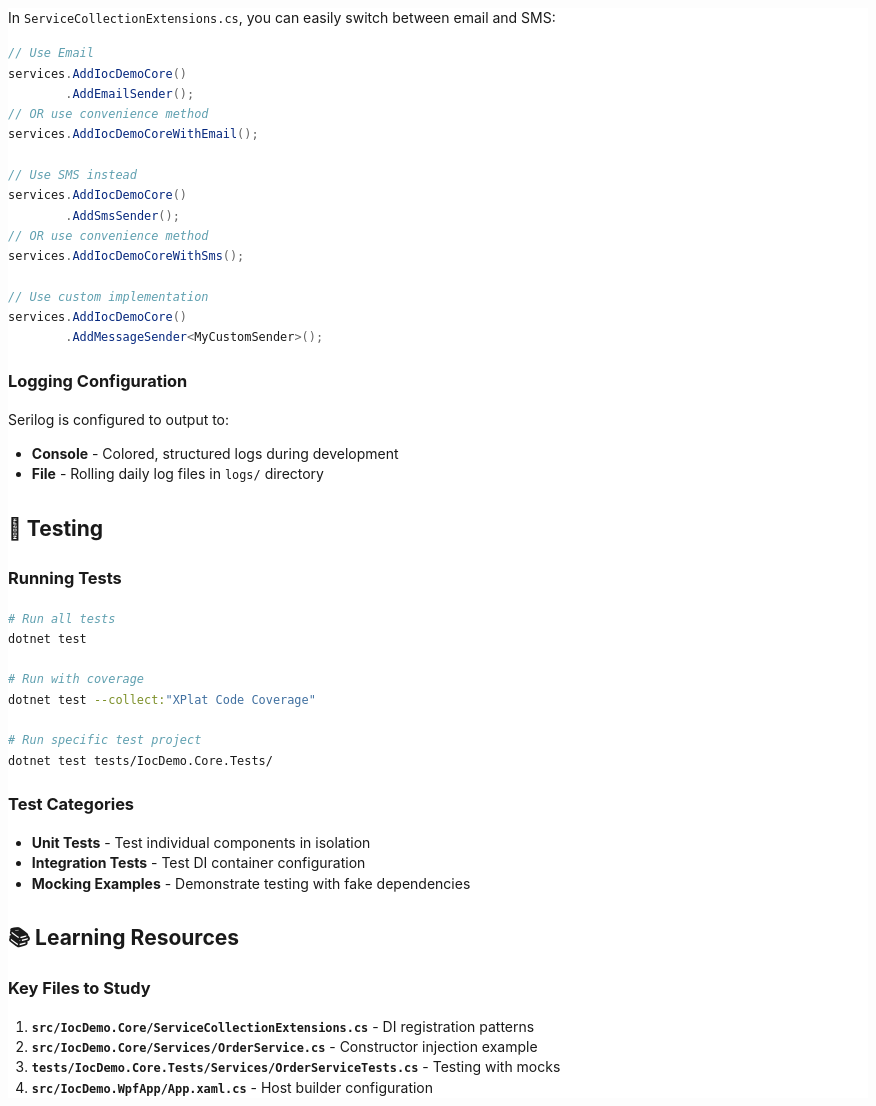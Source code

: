 In `ServiceCollectionExtensions.cs`, you can easily switch between email and SMS:

```csharp
// Use Email
services.AddIocDemoCore()
        .AddEmailSender();
// OR use convenience method
services.AddIocDemoCoreWithEmail();

// Use SMS instead
services.AddIocDemoCore()
        .AddSmsSender();
// OR use convenience method
services.AddIocDemoCoreWithSms();

// Use custom implementation
services.AddIocDemoCore()
        .AddMessageSender<MyCustomSender>();
```

### Logging Configuration

Serilog is configured to output to:
- **Console** - Colored, structured logs during development
- **File** - Rolling daily log files in `logs/` directory

## 🧪 Testing

### Running Tests

```bash
# Run all tests
dotnet test

# Run with coverage
dotnet test --collect:"XPlat Code Coverage"

# Run specific test project
dotnet test tests/IocDemo.Core.Tests/
```

### Test Categories

- **Unit Tests** - Test individual components in isolation
- **Integration Tests** - Test DI container configuration
- **Mocking Examples** - Demonstrate testing with fake dependencies

## 📚 Learning Resources

### Key Files to Study

1. **`src/IocDemo.Core/ServiceCollectionExtensions.cs`** - DI registration patterns
2. **`src/IocDemo.Core/Services/OrderService.cs`** - Constructor injection example
3. **`tests/IocDemo.Core.Tests/Services/OrderServiceTests.cs`** - Testing with mocks
4. **`src/IocDemo.WpfApp/App.xaml.cs`** - Host builder configuration

